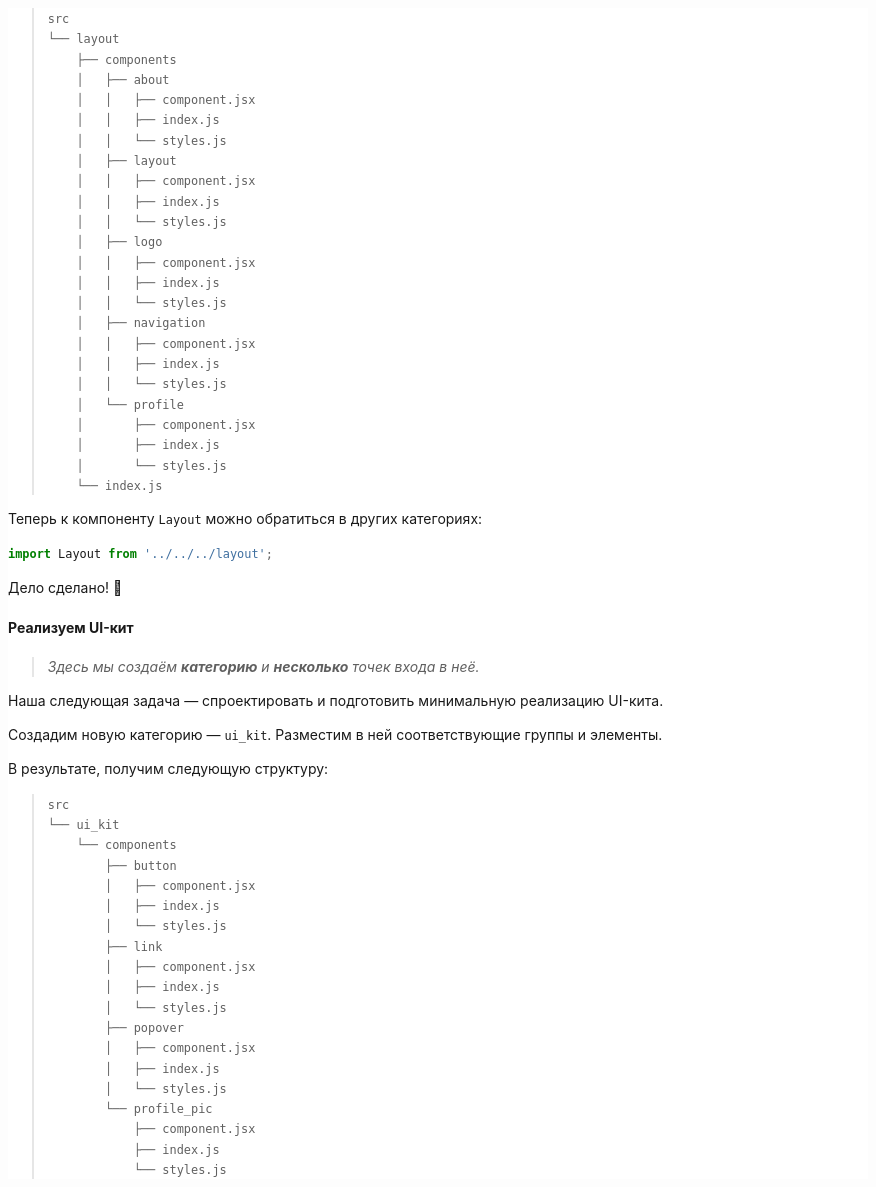 > ```
> src
> └── layout
>     ├── components
>     │   ├── about
>     │   │   ├── component.jsx
>     │   │   ├── index.js
>     │   │   └── styles.js
>     │   ├── layout
>     │   │   ├── component.jsx
>     │   │   ├── index.js
>     │   │   └── styles.js
>     │   ├── logo
>     │   │   ├── component.jsx
>     │   │   ├── index.js
>     │   │   └── styles.js
>     │   ├── navigation
>     │   │   ├── component.jsx
>     │   │   ├── index.js
>     │   │   └── styles.js
>     │   └── profile
>     │       ├── component.jsx
>     │       ├── index.js
>     │       └── styles.js
>     └── index.js
> ```

Теперь к компоненту `Layout` можно обратиться в других категориях:

```js
import Layout from '../../../layout';
```

Дело сделано! 🎉

#### Реализуем UI-кит

> *Здесь мы создаём **категорию** и **несколько** точек входа в неё.*

Наша следующая задача — спроектировать и подготовить минимальную реализацию UI-кита.

Создадим новую категорию — `ui_kit`. Разместим в ней соответствующие группы и элементы.

В результате, получим следующую структуру:

> ```
> src
> └── ui_kit
>     └── components
>         ├── button
>         │   ├── component.jsx
>         │   ├── index.js
>         │   └── styles.js
>         ├── link
>         │   ├── component.jsx
>         │   ├── index.js
>         │   └── styles.js
>         ├── popover
>         │   ├── component.jsx
>         │   ├── index.js
>         │   └── styles.js
>         └── profile_pic
>             ├── component.jsx
>             ├── index.js
>             └── styles.js
> ```
